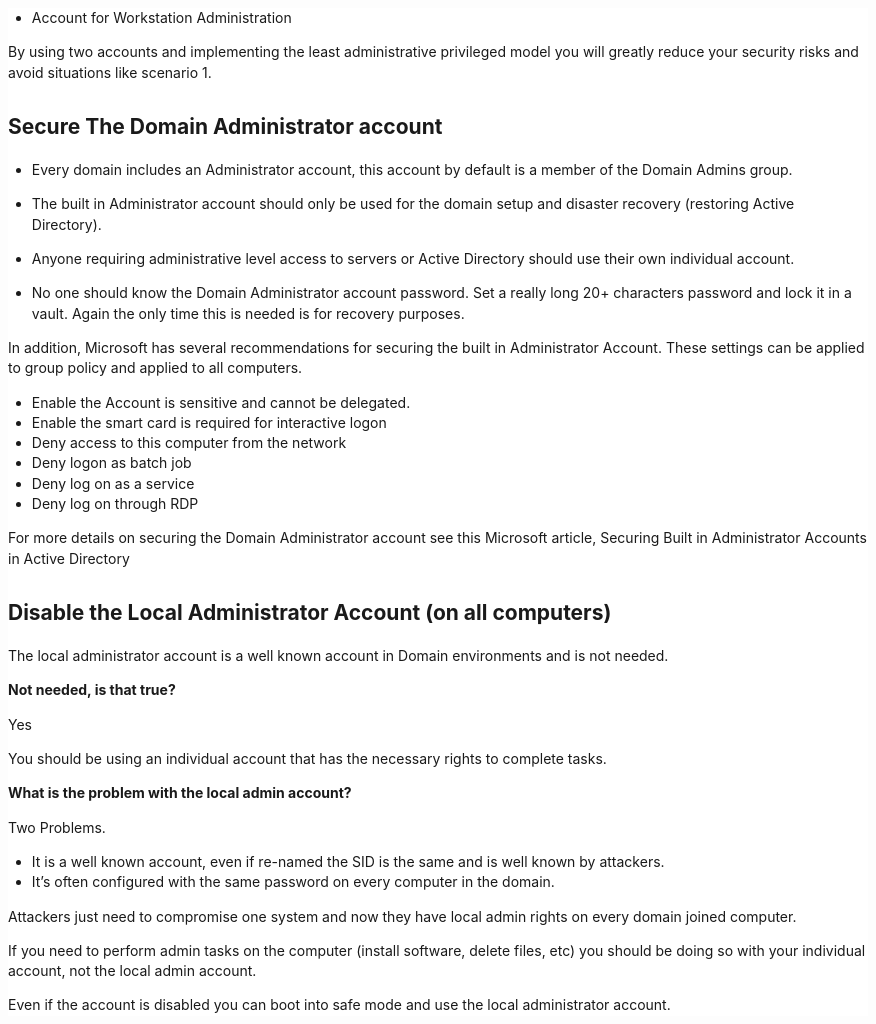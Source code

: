 - Account for Workstation Administration

By using two accounts and implementing the least administrative privileged model you will greatly reduce your security risks and avoid situations like scenario 1.

## Secure The Domain Administrator account

- Every domain includes an Administrator account, this account by default is a member of the Domain Admins group.

- The built in Administrator account should only be used for the domain setup and disaster recovery (restoring Active Directory).

- Anyone requiring administrative level access to servers or Active Directory should use their own individual account.

- No one should know the Domain Administrator account password. Set a really long 20+ characters password and lock it in a vault. Again the only time this is needed is for recovery purposes.

In addition, Microsoft has several recommendations for securing the built in Administrator Account.  These settings can be applied to group policy and applied to all computers.

- Enable the Account is sensitive and cannot be delegated.
- Enable the smart card is required for interactive logon
- Deny access to this computer from the network
- Deny logon as batch job
- Deny log on as a service
- Deny log on through RDP

For more details on securing the Domain Administrator account see this Microsoft article, Securing Built in Administrator Accounts in Active Directory

## Disable the Local Administrator Account (on all computers)
The local administrator account is a well known account in Domain environments and is not needed.

**Not needed, is that true?**

Yes

You should be using an individual account that has the necessary rights to complete tasks.

**What is the problem with the local admin account?**

Two Problems.

- It is a well known account, even if re-named the SID is the same and is well known by attackers.
- It’s often configured with the same password on every computer in the domain.

Attackers just need to compromise one system and now they have local admin rights on every domain joined computer.

If you need to perform admin tasks on the computer (install software, delete files, etc)  you should be doing so with your individual account, not the local admin account.

Even if the account is disabled you can boot into safe mode and use the local administrator account.
